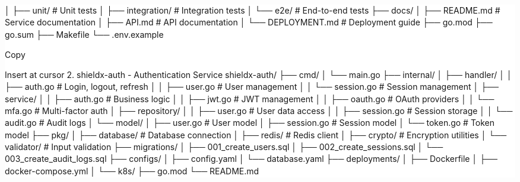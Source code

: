 │   ├── unit/                     # Unit tests
│   ├── integration/              # Integration tests
│   └── e2e/                      # End-to-end tests
├── docs/
│   ├── README.md                 # Service documentation
│   ├── API.md                    # API documentation
│   └── DEPLOYMENT.md             # Deployment guide
├── go.mod
├── go.sum
├── Makefile
└── .env.example


Copy

Insert at cursor
2. shieldx-auth - Authentication Service
shieldx-auth/
├── cmd/
│   └── main.go
├── internal/
│   ├── handler/
│   │   ├── auth.go               # Login, logout, refresh
│   │   ├── user.go               # User management
│   │   └── session.go            # Session management
│   ├── service/
│   │   ├── auth.go               # Business logic
│   │   ├── jwt.go                # JWT management
│   │   ├── oauth.go              # OAuth providers
│   │   └── mfa.go                # Multi-factor auth
│   ├── repository/
│   │   ├── user.go               # User data access
│   │   ├── session.go            # Session storage
│   │   └── audit.go              # Audit logs
│   └── model/
│       ├── user.go               # User model
│       ├── session.go            # Session model
│       └── token.go              # Token model
├── pkg/
│   ├── database/                 # Database connection
│   ├── redis/                    # Redis client
│   ├── crypto/                   # Encryption utilities
│   └── validator/                # Input validation
├── migrations/
│   ├── 001_create_users.sql
│   ├── 002_create_sessions.sql
│   └── 003_create_audit_logs.sql
├── configs/
│   ├── config.yaml
│   └── database.yaml
├── deployments/
│   ├── Dockerfile
│   ├── docker-compose.yml
│   └── k8s/
├── go.mod
└── README.md
